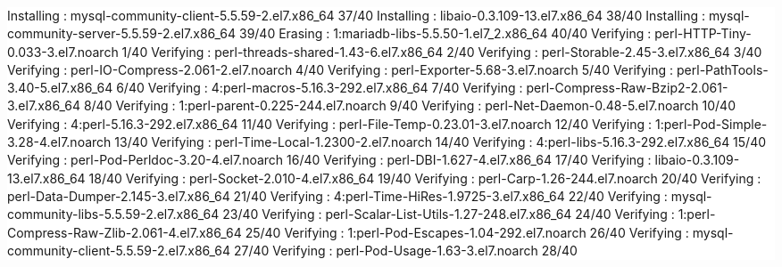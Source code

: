   Installing : mysql-community-client-5.5.59-2.el7.x86_64                                                                                37/40
  Installing : libaio-0.3.109-13.el7.x86_64                                                                                              38/40
  Installing : mysql-community-server-5.5.59-2.el7.x86_64                                                                                39/40
  Erasing    : 1:mariadb-libs-5.5.50-1.el7_2.x86_64                                                                                      40/40
  Verifying  : perl-HTTP-Tiny-0.033-3.el7.noarch                                                                                          1/40
  Verifying  : perl-threads-shared-1.43-6.el7.x86_64                                                                                      2/40
  Verifying  : perl-Storable-2.45-3.el7.x86_64                                                                                            3/40
  Verifying  : perl-IO-Compress-2.061-2.el7.noarch                                                                                        4/40
  Verifying  : perl-Exporter-5.68-3.el7.noarch                                                                                            5/40
  Verifying  : perl-PathTools-3.40-5.el7.x86_64                                                                                           6/40
  Verifying  : 4:perl-macros-5.16.3-292.el7.x86_64                                                                                        7/40
  Verifying  : perl-Compress-Raw-Bzip2-2.061-3.el7.x86_64                                                                                 8/40
  Verifying  : 1:perl-parent-0.225-244.el7.noarch                                                                                         9/40
  Verifying  : perl-Net-Daemon-0.48-5.el7.noarch                                                                                         10/40
  Verifying  : 4:perl-5.16.3-292.el7.x86_64                                                                                              11/40
  Verifying  : perl-File-Temp-0.23.01-3.el7.noarch                                                                                       12/40
  Verifying  : 1:perl-Pod-Simple-3.28-4.el7.noarch                                                                                       13/40
  Verifying  : perl-Time-Local-1.2300-2.el7.noarch                                                                                       14/40
  Verifying  : 4:perl-libs-5.16.3-292.el7.x86_64                                                                                         15/40
  Verifying  : perl-Pod-Perldoc-3.20-4.el7.noarch                                                                                        16/40
  Verifying  : perl-DBI-1.627-4.el7.x86_64                                                                                               17/40
  Verifying  : libaio-0.3.109-13.el7.x86_64                                                                                              18/40
  Verifying  : perl-Socket-2.010-4.el7.x86_64                                                                                            19/40
  Verifying  : perl-Carp-1.26-244.el7.noarch                                                                                             20/40
  Verifying  : perl-Data-Dumper-2.145-3.el7.x86_64                                                                                       21/40
  Verifying  : 4:perl-Time-HiRes-1.9725-3.el7.x86_64                                                                                     22/40
  Verifying  : mysql-community-libs-5.5.59-2.el7.x86_64                                                                                  23/40
  Verifying  : perl-Scalar-List-Utils-1.27-248.el7.x86_64                                                                                24/40
  Verifying  : 1:perl-Compress-Raw-Zlib-2.061-4.el7.x86_64                                                                               25/40
  Verifying  : 1:perl-Pod-Escapes-1.04-292.el7.noarch                                                                                    26/40
  Verifying  : mysql-community-client-5.5.59-2.el7.x86_64                                                                                27/40
  Verifying  : perl-Pod-Usage-1.63-3.el7.noarch                                                                                          28/40